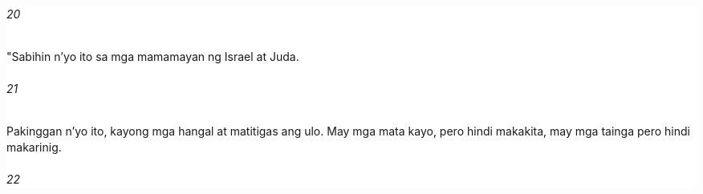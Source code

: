 














###### 20 










"Sabihin nʼyo ito sa mga mamamayan ng Israel at Juda. 





















###### 21 










Pakinggan nʼyo ito, kayong mga hangal at matitigas ang ulo. May mga mata kayo, pero hindi makakita, may mga tainga pero hindi makarinig. 





















###### 22 



